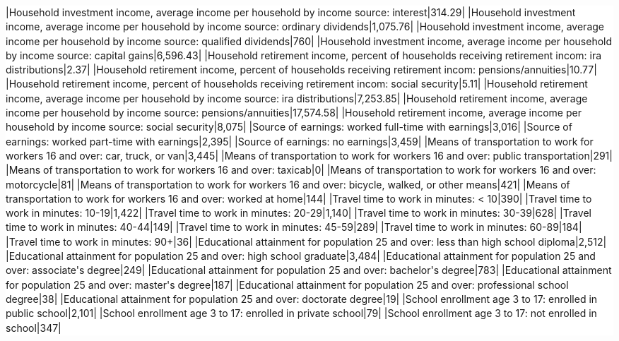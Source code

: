 |Household investment income, average income per household by income source: interest|314.29|
|Household investment income, average income per household by income source: ordinary dividends|1,075.76|
|Household investment income, average income per household by income source: qualified dividends|760|
|Household investment income, average income per household by income source: capital gains|6,596.43|
|Household retirement income, percent of households receiving retirement incom: ira distributions|2.37|
|Household retirement income, percent of households receiving retirement incom: pensions/annuities|10.77|
|Household retirement income, percent of households receiving retirement incom: social security|5.11|
|Household retirement income, average income per household by income source: ira distributions|7,253.85|
|Household retirement income, average income per household by income source: pensions/annuities|17,574.58|
|Household retirement income, average income per household by income source: social security|8,075|
|Source of earnings: worked full-time with earnings|3,016|
|Source of earnings: worked part-time with earnings|2,395|
|Source of earnings: no earnings|3,459|
|Means of transportation to work for workers 16 and over: car, truck, or van|3,445|
|Means of transportation to work for workers 16 and over: public transportation|291|
|Means of transportation to work for workers 16 and over: taxicab|0|
|Means of transportation to work for workers 16 and over: motorcycle|81|
|Means of transportation to work for workers 16 and over: bicycle, walked, or other means|421|
|Means of transportation to work for workers 16 and over: worked at home|144|
|Travel time to work in minutes: < 10|390|
|Travel time to work in minutes: 10-19|1,422|
|Travel time to work in minutes: 20-29|1,140|
|Travel time to work in minutes: 30-39|628|
|Travel time to work in minutes: 40-44|149|
|Travel time to work in minutes: 45-59|289|
|Travel time to work in minutes: 60-89|184|
|Travel time to work in minutes: 90+|36|
|Educational attainment for population 25 and over: less than high school diploma|2,512|
|Educational attainment for population 25 and over: high school graduate|3,484|
|Educational attainment for population 25 and over: associate's degree|249|
|Educational attainment for population 25 and over: bachelor's degree|783|
|Educational attainment for population 25 and over: master's degree|187|
|Educational attainment for population 25 and over: professional school degree|38|
|Educational attainment for population 25 and over: doctorate degree|19|
|School enrollment age 3 to 17: enrolled in public school|2,101|
|School enrollment age 3 to 17: enrolled in private school|79|
|School enrollment age 3 to 17: not enrolled in school|347|
